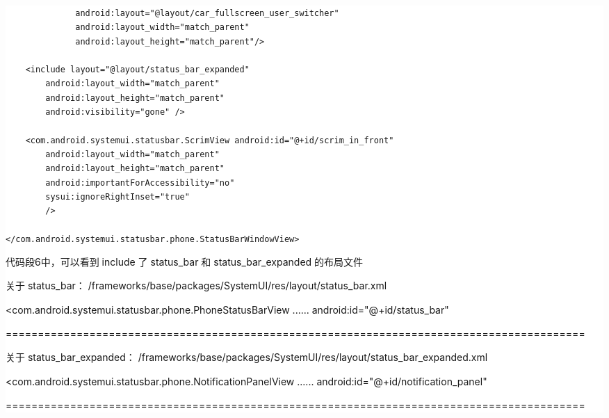 ```
              android:layout="@layout/car_fullscreen_user_switcher"
              android:layout_width="match_parent"
              android:layout_height="match_parent"/>

    <include layout="@layout/status_bar_expanded"
        android:layout_width="match_parent"
        android:layout_height="match_parent"
        android:visibility="gone" />

    <com.android.systemui.statusbar.ScrimView android:id="@+id/scrim_in_front"
        android:layout_width="match_parent"
        android:layout_height="match_parent"
        android:importantForAccessibility="no"
        sysui:ignoreRightInset="true"
        />

</com.android.systemui.statusbar.phone.StatusBarWindowView>
```
代码段6中，可以看到 include 了 status_bar 和 status_bar_expanded 的布局文件

关于 status_bar：
/frameworks/base/packages/SystemUI/res/layout/status_bar.xml

<com.android.systemui.statusbar.phone.PhoneStatusBarView
    ......
    android:id="@+id/status_bar"

==========================================================================================

关于 status_bar_expanded：
/frameworks/base/packages/SystemUI/res/layout/status_bar_expanded.xml


<com.android.systemui.statusbar.phone.NotificationPanelView 
    ......
    android:id="@+id/notification_panel"

==========================================================================================

